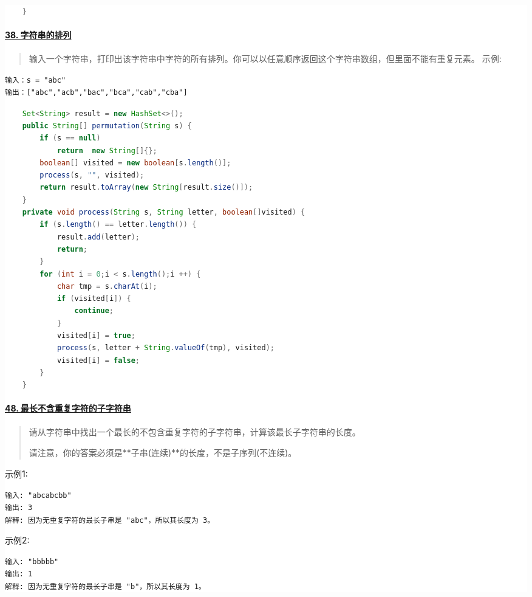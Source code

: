 ```java
    }
```
#### [38. 字符串的排列](https://leetcode-cn.com/problems/zi-fu-chuan-de-pai-lie-lcof/)
> 输入一个字符串，打印出该字符串中字符的所有排列。你可以以任意顺序返回这个字符串数组，但里面不能有重复元素。
示例:
```
输入：s = "abc"
输出：["abc","acb","bac","bca","cab","cba"]
```
```java
    Set<String> result = new HashSet<>();
    public String[] permutation(String s) {
        if (s == null) 
            return  new String[]{};
        boolean[] visited = new boolean[s.length()];
        process(s, "", visited);
        return result.toArray(new String[result.size()]);
    } 
    private void process(String s, String letter, boolean[]visited) {
        if (s.length() == letter.length()) {
            result.add(letter);
            return;
        }
        for (int i = 0;i < s.length();i ++) {
            char tmp = s.charAt(i);
            if (visited[i]) {
                continue;
            }
            visited[i] = true;
            process(s, letter + String.valueOf(tmp), visited);
            visited[i] = false;
        }
    }
```
#### [48. 最长不含重复字符的子字符串](https://leetcode-cn.com/problems/zui-chang-bu-han-zhong-fu-zi-fu-de-zi-zi-fu-chuan-lcof/)

> 请从字符串中找出一个最长的不包含重复字符的子字符串，计算该最长子字符串的长度。
>
> 请注意，你的答案必须是**子串(连续)**的长度，不是子序列(不连续)。

示例1:

```
输入: "abcabcbb"
输出: 3 
解释: 因为无重复字符的最长子串是 "abc"，所以其长度为 3。
```

示例2:

```
输入: "bbbbb"
输出: 1
解释: 因为无重复字符的最长子串是 "b"，所以其长度为 1。
```

